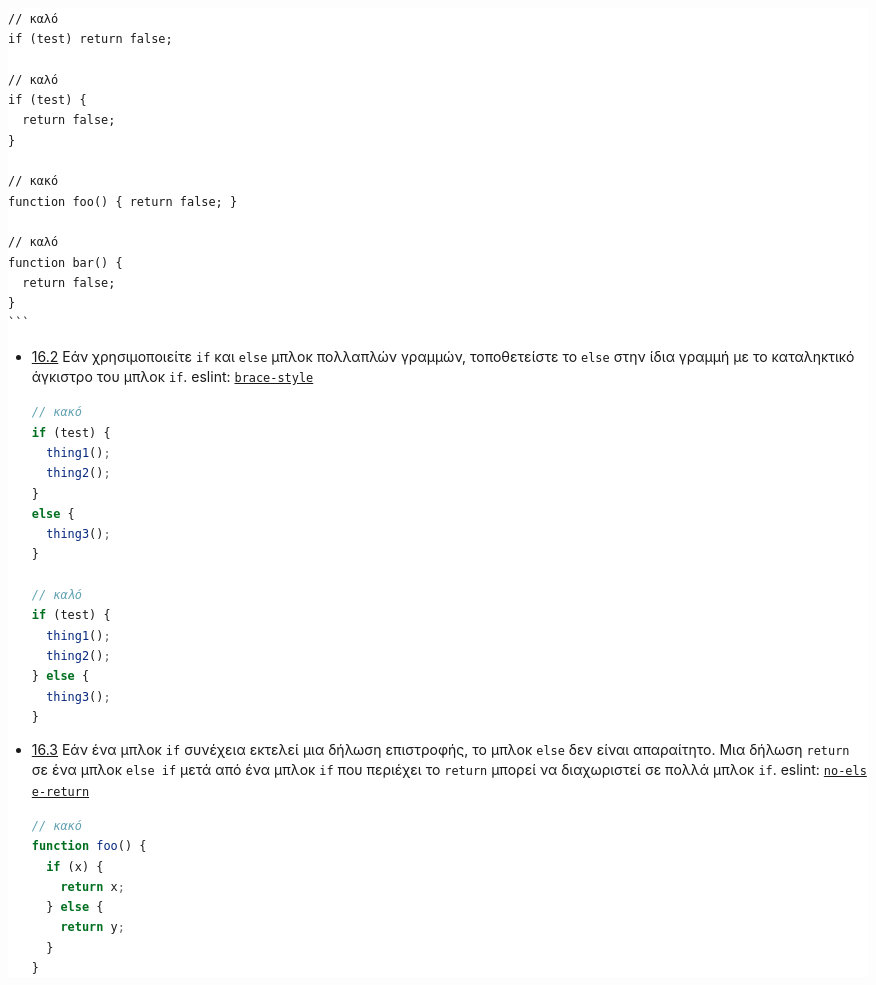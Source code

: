     // καλό
    if (test) return false;

    // καλό
    if (test) {
      return false;
    }

    // κακό
    function foo() { return false; }

    // καλό
    function bar() {
      return false;
    }
    ```

  <a name="blocks--cuddled-elses"></a><a name="16.2"></a>
  - [16.2](#blocks--cuddled-elses) Εάν χρησιμοποιείτε `if` και `else` μπλοκ πολλαπλών γραμμών, τοποθετείστε το `else` στην ίδια γραμμή με το καταληκτικό άγκιστρο του μπλοκ `if`. eslint: [`brace-style`](https://eslint.org/docs/rules/brace-style)

    ```javascript
    // κακό
    if (test) {
      thing1();
      thing2();
    }
    else {
      thing3();
    }

    // καλό
    if (test) {
      thing1();
      thing2();
    } else {
      thing3();
    }
    ```

  <a name="blocks--no-else-return"></a><a name="16.3"></a>
  - [16.3](#blocks--no-else-return) Εάν ένα μπλοκ `if` συνέχεια εκτελεί μια δήλωση επιστροφής, το μπλοκ `else` δεν είναι απαραίτητο. Μια δήλωση `return` σε ένα μπλοκ `else if` μετά από ένα μπλοκ `if` που περιέχει το `return` μπορεί να διαχωριστεί σε πολλά μπλοκ `if`. eslint: [`no-else-return`](https://eslint.org/docs/rules/no-else-return)

    ```javascript
    // κακό
    function foo() {
      if (x) {
        return x;
      } else {
        return y;
      }
    }
